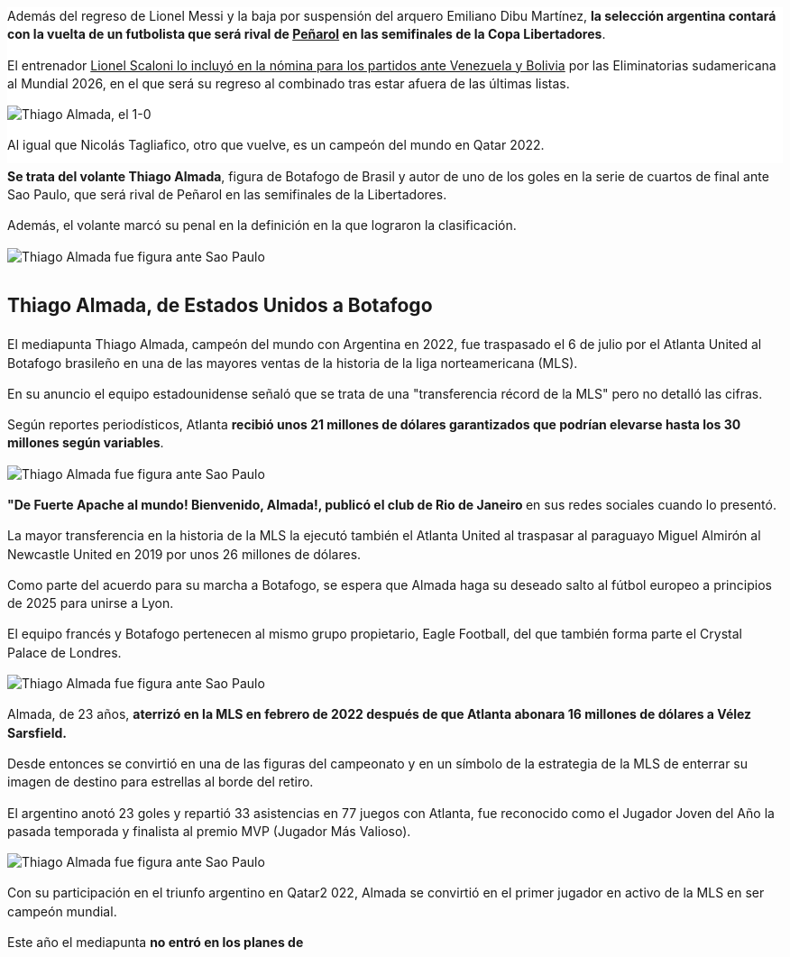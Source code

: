 <p>Además del regreso de Lionel Messi y la baja por suspensión del arquero Emiliano Dibu Martínez, <strong>la selección argentina contará con la vuelta de un futbolista que será rival de <a href="https://www.elobservador.com.uy/el-especial-saludo-washington-aguerre-los-hinchas-penarol-previo-al-clasico-nacional-n5963795" rel="follow" target="_blank">Peñarol</a> en las semifinales de la Copa Libertadores</strong>.</p><p>El entrenador <a href="https://www.elobservador.com.uy/seleccion/la-vuelta-lionel-messi-y-una-baja-peso-mira-los-convocados-la-seleccion-argentina-lionel-scaloni-los-partidos-octubre-n5963646" rel="follow" target="_blank">Lionel Scaloni lo incluyó en la nómina para los partidos ante Venezuela y Bolivia</a> por las Eliminatorias sudamericana al Mundial 2026, en el que será su regreso al combinado tras estar afuera de las últimas listas.</p><img alt="Thiago Almada, el 1-0" data-td-src-property="https://media.elobservador.com.uy/p/6ac2f8af47985b7040c9f6007488f25f/adjuntos/362/imagenes/100/379/0100379313/1000x0/smart/thiago-almada-el-1-0.webp" height="undefined" id="401295-Libre-182048301_embed" src="https://media.elobservador.com.uy/p/6ac2f8af47985b7040c9f6007488f25f/adjuntos/362/imagenes/100/379/0100379313/1000x0/smart/thiago-almada-el-1-0.webp" title="Thiago Almada, el 1-0" width="100%"/><div style='height: 30px;'><p>Al igual que Nicolás Tagliafico, otro que vuelve, es un campeón del mundo en Qatar 2022.</p><p><strong>Se trata del volante Thiago Almada</strong>, figura de Botafogo de Brasil y autor de uno de los goles en la serie de cuartos de final ante Sao Paulo, que será rival de Peñarol en las semifinales de la Libertadores.</p><p> Además, el volante marcó su penal en la definición en la que lograron la clasificación.</p><img alt="Thiago Almada fue figura ante Sao Paulo" data-td-src-property="https://media.elobservador.com.uy/p/14c9b5005ab17bd44d8f3753153a5409/adjuntos/362/imagenes/100/550/0100550475/1000x0/smart/thiago-almada-fue-figura-sao-paulo.jpg" height="undefined" id="580703-Libre-700237873_embed" src="https://media.elobservador.com.uy/p/14c9b5005ab17bd44d8f3753153a5409/adjuntos/362/imagenes/100/550/0100550475/1000x0/smart/thiago-almada-fue-figura-sao-paulo.jpg" title="Thiago Almada fue figura ante Sao Paulo" width="100%"/><div style='height: 30px;'><h2>Thiago Almada, de Estados Unidos a Botafogo</h2><p>El mediapunta Thiago Almada, campeón del mundo con Argentina en 2022, fue traspasado el 6 de julio por el Atlanta United al Botafogo brasileño en una de las mayores ventas de la historia de la liga norteamericana (MLS).</p><p>En su anuncio el equipo estadounidense señaló que se trata de una "transferencia récord de la MLS" pero no detalló las cifras.</p><p>Según reportes periodísticos, Atlanta <strong>recibió unos 21 millones de dólares garantizados que podrían elevarse hasta los 30 millones según variables</strong>.</p><img alt="Thiago Almada fue figura ante Sao Paulo" data-td-src-property="https://media.elobservador.com.uy/p/3f0335fe480308eae80ec4ba1b836bbb/adjuntos/362/imagenes/100/550/0100550477/1000x0/smart/thiago-almada-fue-figura-sao-paulo.jpg" height="undefined" id="580705-Libre-1096306800_embed" src="https://media.elobservador.com.uy/p/3f0335fe480308eae80ec4ba1b836bbb/adjuntos/362/imagenes/100/550/0100550477/1000x0/smart/thiago-almada-fue-figura-sao-paulo.jpg" title="Thiago Almada fue figura ante Sao Paulo" width="100%"/><div style='height: 30px;'><p><strong> "De Fuerte Apache al mundo! Bienvenido, Almada!, publicó el club de Rio de Janeiro </strong>en sus redes sociales cuando lo presentó.</p><p>La mayor transferencia en la historia de la MLS la ejecutó también el Atlanta United al traspasar al paraguayo Miguel Almirón al Newcastle United en 2019 por unos 26 millones de dólares.</p><p>Como parte del acuerdo para su marcha a Botafogo, se espera que Almada haga su deseado salto al fútbol europeo a principios de 2025 para unirse a Lyon.</p><p>El equipo francés y Botafogo pertenecen al mismo grupo propietario, Eagle Football, del que también forma parte el Crystal Palace de Londres.</p><img alt="Thiago Almada fue figura ante Sao Paulo" data-td-src-property="https://media.elobservador.com.uy/p/cf7bc7c7d2a40092ad76609f8a2a786a/adjuntos/362/imagenes/100/550/0100550478/1000x0/smart/thiago-almada-fue-figura-sao-paulo.jpg" height="undefined" id="580706-Libre-1655547785_embed" src="https://media.elobservador.com.uy/p/cf7bc7c7d2a40092ad76609f8a2a786a/adjuntos/362/imagenes/100/550/0100550478/1000x0/smart/thiago-almada-fue-figura-sao-paulo.jpg" title="Thiago Almada fue figura ante Sao Paulo" width="100%"/><div style='height: 30px;'><p>Almada, de 23 años, <strong>aterrizó en la MLS en febrero de 2022 después de que Atlanta abonara 16 millones de dólares a Vélez Sarsfield.</strong></p><p>Desde entonces se convirtió en una de las figuras del campeonato y en un símbolo de la estrategia de la MLS de enterrar su imagen de destino para estrellas al borde del retiro.</p><p>El argentino anotó 23 goles y repartió 33 asistencias en 77 juegos con Atlanta, fue reconocido como el Jugador Joven del Año la pasada temporada y finalista al premio MVP (Jugador Más Valioso).</p><img alt="Thiago Almada fue figura ante Sao Paulo" data-td-src-property="https://media.elobservador.com.uy/p/12a779cce50c587344cf38cb4743e7ad/adjuntos/362/imagenes/100/550/0100550476/1000x0/smart/thiago-almada-fue-figura-sao-paulo.jpg" height="undefined" id="580704-Libre-1676585663_embed" src="https://media.elobservador.com.uy/p/12a779cce50c587344cf38cb4743e7ad/adjuntos/362/imagenes/100/550/0100550476/1000x0/smart/thiago-almada-fue-figura-sao-paulo.jpg" title="Thiago Almada fue figura ante Sao Paulo" width="100%"/><div style='height: 30px;'><p>Con su participación en el triunfo argentino en Qatar2 022, Almada se convirtió en el primer jugador en activo de la MLS en ser campeón mundial.</p><p>Este año el mediapunta <strong>no entró en los planes de